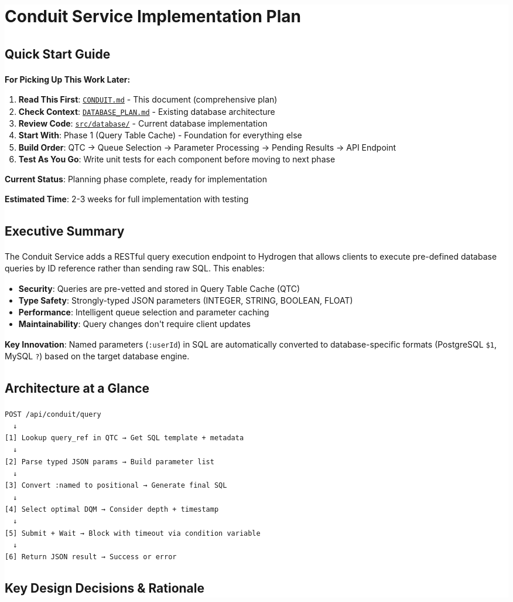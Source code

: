 # Conduit Service Implementation Plan

## Quick Start Guide

**For Picking Up This Work Later:**

1. **Read This First**: [`CONDUIT.md`](CONDUIT.md) - This document (comprehensive plan)
2. **Check Context**: [`DATABASE_PLAN.md`](docs/plans/DATABASE_PLAN.md) - Existing database architecture
3. **Review Code**: [`src/database/`](src/database/) - Current database implementation
4. **Start With**: Phase 1 (Query Table Cache) - Foundation for everything else
5. **Build Order**: QTC → Queue Selection → Parameter Processing → Pending Results → API Endpoint
6. **Test As You Go**: Write unit tests for each component before moving to next phase

**Current Status**: Planning phase complete, ready for implementation

**Estimated Time**: 2-3 weeks for full implementation with testing

## Executive Summary

The Conduit Service adds a RESTful query execution endpoint to Hydrogen that allows clients to execute pre-defined database queries by ID reference rather than sending raw SQL. This enables:

- **Security**: Queries are pre-vetted and stored in Query Table Cache (QTC)
- **Type Safety**: Strongly-typed JSON parameters (INTEGER, STRING, BOOLEAN, FLOAT)
- **Performance**: Intelligent queue selection and parameter caching
- **Maintainability**: Query changes don't require client updates

**Key Innovation**: Named parameters (`:userId`) in SQL are automatically converted to database-specific formats (PostgreSQL `$1`, MySQL `?`) based on the target database engine.

## Architecture at a Glance

```todo
POST /api/conduit/query
  ↓
[1] Lookup query_ref in QTC → Get SQL template + metadata
  ↓
[2] Parse typed JSON params → Build parameter list
  ↓
[3] Convert :named to positional → Generate final SQL
  ↓
[4] Select optimal DQM → Consider depth + timestamp
  ↓
[5] Submit + Wait → Block with timeout via condition variable
  ↓
[6] Return JSON result → Success or error
```

## Key Design Decisions & Rationale
